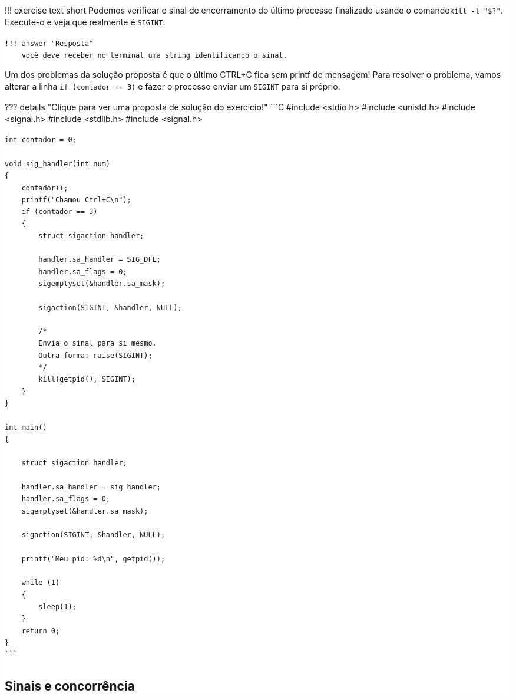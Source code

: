 
!!! exercise text short
    Podemos verificar o sinal de encerramento do último processo finalizado usando o comando`kill -l "$?"`. Execute-o e veja que realmente é `SIGINT`.

    !!! answer "Resposta"
        você deve receber no terminal uma string identificando o sinal.

Um dos problemas da solução proposta é que o último CTRL+C fica sem printf de mensagem! Para resolver o problema, vamos alterar a linha `if (contador == 3)` e fazer o processo enviar um `SIGINT` para si próprio.

??? details "Clique para ver uma proposta de solução do exercício!"
    ```C
    #include <stdio.h>
    #include <unistd.h>
    #include <signal.h>
    #include <stdlib.h>
    #include <signal.h>

    int contador = 0;

    void sig_handler(int num)
    {
        contador++;
        printf("Chamou Ctrl+C\n");
        if (contador == 3)
        {
            struct sigaction handler;

            handler.sa_handler = SIG_DFL;
            handler.sa_flags = 0;
            sigemptyset(&handler.sa_mask);

            sigaction(SIGINT, &handler, NULL);

            /*
            Envia o sinal para si mesmo.
            Outra forma: raise(SIGINT);
            */
            kill(getpid(), SIGINT);
        }
    }

    int main()
    {

        struct sigaction handler;

        handler.sa_handler = sig_handler;
        handler.sa_flags = 0;
        sigemptyset(&handler.sa_mask);

        sigaction(SIGINT, &handler, NULL);

        printf("Meu pid: %d\n", getpid());

        while (1)
        {
            sleep(1);
        }
        return 0;
    }
    ```
## Sinais e concorrência
